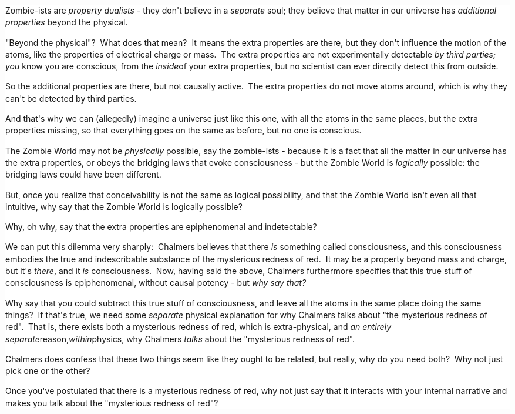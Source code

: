 Zombie-ists are *property dualists* - they don't believe in a
*separate* soul; they believe that matter in our universe has
*additional properties* beyond the physical.

"Beyond the physical"?  What does that mean?  It means the extra
properties are there, but they don't influence the motion of the
atoms, like the properties of electrical charge or mass.  The extra
properties are not experimentally detectable *by third parties;*
*you* know you are conscious, from the *inside*of your extra
properties, but no scientist can ever directly detect this from
outside.

So the additional properties are there, but not causally active. 
The extra properties do not move atoms around, which is why they
can't be detected by third parties.

And that's why we can (allegedly) imagine a universe just like this
one, with all the atoms in the same places, but the extra
properties missing, so that everything goes on the same as before,
but no one is conscious.

The Zombie World may not be *physically* possible, say the
zombie-ists - because it is a fact that all the matter in our
universe has the extra properties, or obeys the bridging laws that
evoke consciousness - but the Zombie World is *logically* possible:
the bridging laws could have been different.

But, once you realize that conceivability is not the same as
logical possibility, and that the Zombie World isn't even all that
intuitive, why say that the Zombie World is logically possible?

Why, oh why, say that the extra properties are epiphenomenal and
indetectable?

We can put this dilemma very sharply:  Chalmers believes that there
*is* something called consciousness, and this consciousness
embodies the true and indescribable substance of the mysterious
redness of red.  It may be a property beyond mass and charge, but
it's *there*, and it *is* consciousness.  Now, having said the
above, Chalmers furthermore specifies that this true stuff of
consciousness is epiphenomenal, without causal potency - but
*why say that?*

Why say that you could subtract this true stuff of consciousness,
and leave all the atoms in the same place doing the same things? 
If that's true, we need some *separate* physical explanation for
why Chalmers talks about "the mysterious redness of red".  That is,
there exists both a mysterious redness of red, which is
extra-physical, and *an entirely separate*reason,*within*physics,
why Chalmers *talks* about the "mysterious redness of red".

Chalmers does confess that these two things seem like they ought to
be related, but really, why do you need both?  Why not just pick
one or the other?

Once you've postulated that there is a mysterious redness of red,
why not just say that it interacts with your internal narrative and
makes you talk about the "mysterious redness of red"?
